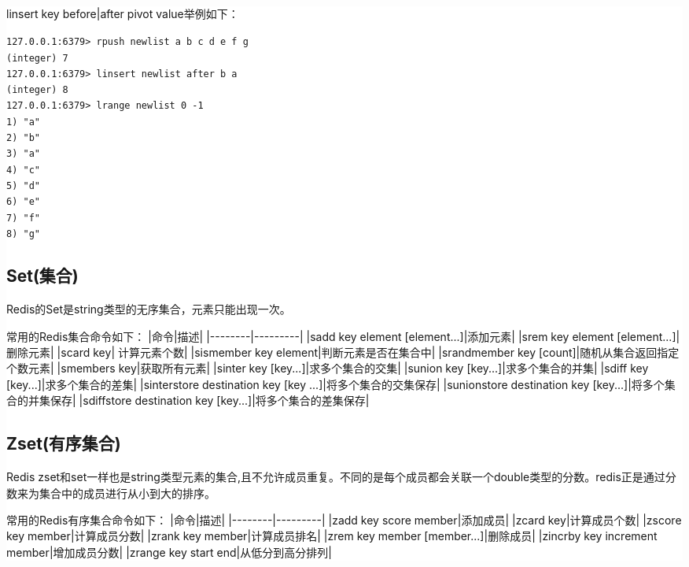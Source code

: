 
linsert key before\|after pivot value举例如下：
```
127.0.0.1:6379> rpush newlist a b c d e f g
(integer) 7
127.0.0.1:6379> linsert newlist after b a
(integer) 8
127.0.0.1:6379> lrange newlist 0 -1
1) "a"
2) "b"
3) "a"
4) "c"
5) "d"
6) "e"
7) "f"
8) "g"
```

## Set(集合)
Redis的Set是string类型的无序集合，元素只能出现一次。

常用的Redis集合命令如下：
|命令|描述|
|--------|---------|
|sadd key element [element...]|添加元素|
|srem key element [element...]|删除元素|
|scard key| 计算元素个数|
|sismember key element|判断元素是否在集合中|
|srandmember key [count]|随机从集合返回指定个数元素|
|smembers key|获取所有元素|
|sinter key [key...]|求多个集合的交集|
|sunion key [key...]|求多个集合的并集|
|sdiff key [key...]|求多个集合的差集|
|sinterstore destination key [key ...]|将多个集合的交集保存|
|sunionstore destination key [key...]|将多个集合的并集保存|
|sdiffstore destination key [key...]|将多个集合的差集保存|

## Zset(有序集合)

Redis zset和set一样也是string类型元素的集合,且不允许成员重复。不同的是每个成员都会关联一个double类型的分数。redis正是通过分数来为集合中的成员进行从小到大的排序。

常用的Redis有序集合命令如下：
|命令|描述|
|--------|---------|
|zadd key score member|添加成员|
|zcard key|计算成员个数|
|zscore key member|计算成员分数|
|zrank key member|计算成员排名|
|zrem key member [member...]|删除成员|
|zincrby key increment member|增加成员分数|
|zrange key start end|从低分到高分排列|